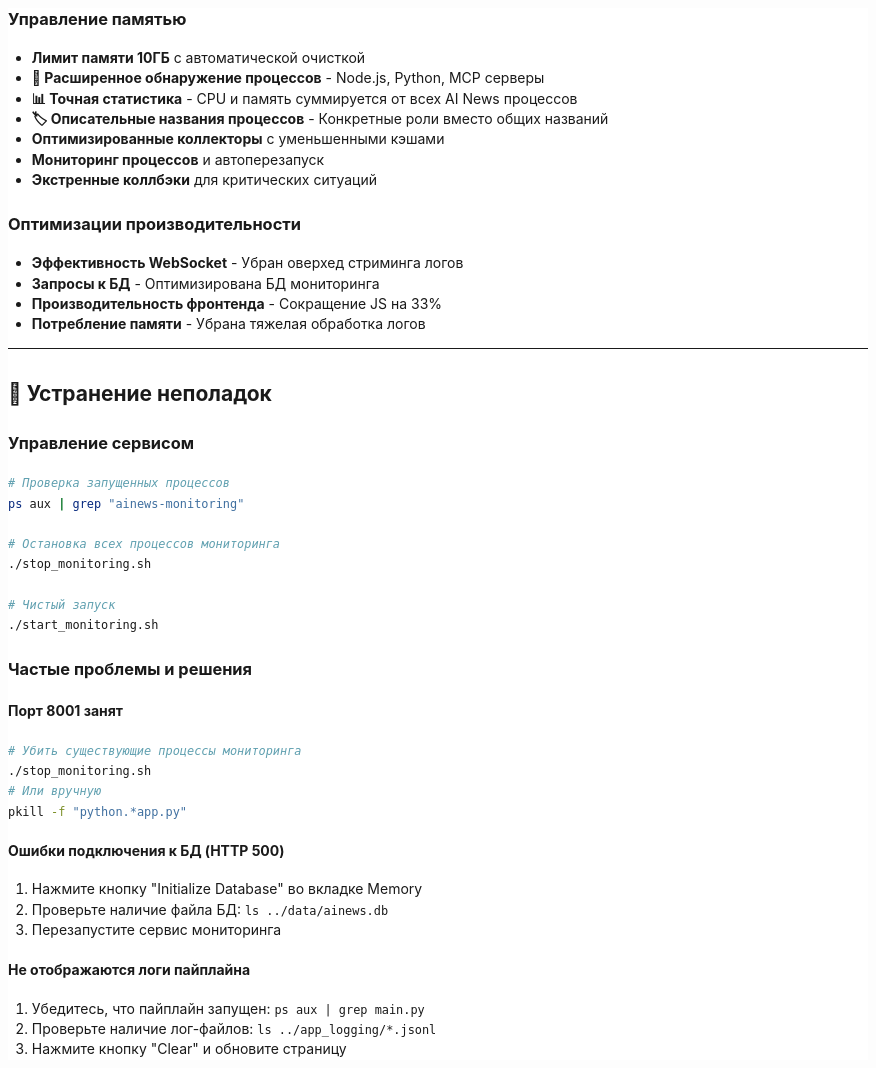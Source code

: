 ### Управление памятью
- **Лимит памяти 10ГБ** с автоматической очисткой
- **🔄 Расширенное обнаружение процессов** - Node.js, Python, MCP серверы
- **📊 Точная статистика** - CPU и память суммируется от всех AI News процессов
- **🏷️ Описательные названия процессов** - Конкретные роли вместо общих названий
- **Оптимизированные коллекторы** с уменьшенными кэшами
- **Мониторинг процессов** и автоперезапуск
- **Экстренные коллбэки** для критических ситуаций

### Оптимизации производительности
- **Эффективность WebSocket** - Убран оверхед стриминга логов
- **Запросы к БД** - Оптимизирована БД мониторинга
- **Производительность фронтенда** - Сокращение JS на 33%
- **Потребление памяти** - Убрана тяжелая обработка логов

---

## 🔧 Устранение неполадок

### Управление сервисом
```bash
# Проверка запущенных процессов  
ps aux | grep "ainews-monitoring"

# Остановка всех процессов мониторинга
./stop_monitoring.sh

# Чистый запуск
./start_monitoring.sh
```

### Частые проблемы и решения

#### Порт 8001 занят
```bash
# Убить существующие процессы мониторинга
./stop_monitoring.sh
# Или вручную
pkill -f "python.*app.py"
```

#### Ошибки подключения к БД (HTTP 500)
1. Нажмите кнопку "Initialize Database" во вкладке Memory
2. Проверьте наличие файла БД: `ls ../data/ainews.db`
3. Перезапустите сервис мониторинга

#### Не отображаются логи пайплайна
1. Убедитесь, что пайплайн запущен: `ps aux | grep main.py`
2. Проверьте наличие лог-файлов: `ls ../app_logging/*.jsonl`
3. Нажмите кнопку "Clear" и обновите страницу
